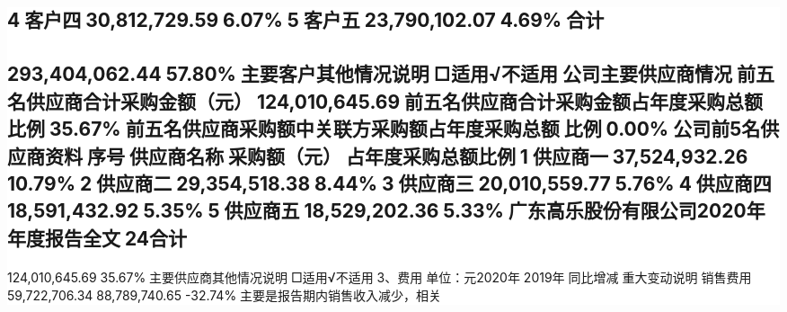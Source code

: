 4
客户四
30,812,729.59
6.07%
5
客户五
23,790,102.07
4.69%
合计
--
293,404,062.44
57.80%
主要客户其他情况说明
□适用√不适用
公司主要供应商情况
前五名供应商合计采购金额（元）
124,010,645.69
前五名供应商合计采购金额占年度采购总额比例
35.67%
前五名供应商采购额中关联方采购额占年度采购总额
比例
0.00%
公司前5名供应商资料
序号
供应商名称
采购额（元）
占年度采购总额比例
1
供应商一
37,524,932.26
10.79%
2
供应商二
29,354,518.38
8.44%
3
供应商三
20,010,559.77
5.76%
4
供应商四
18,591,432.92
5.35%
5
供应商五
18,529,202.36
5.33%
广东高乐股份有限公司2020年年度报告全文
24合计
--
124,010,645.69
35.67%
主要供应商其他情况说明
□适用√不适用
3、费用
单位：元2020年
2019年
同比增减
重大变动说明
销售费用
59,722,706.34
88,789,740.65
-32.74%
主要是报告期内销售收入减少，相关
